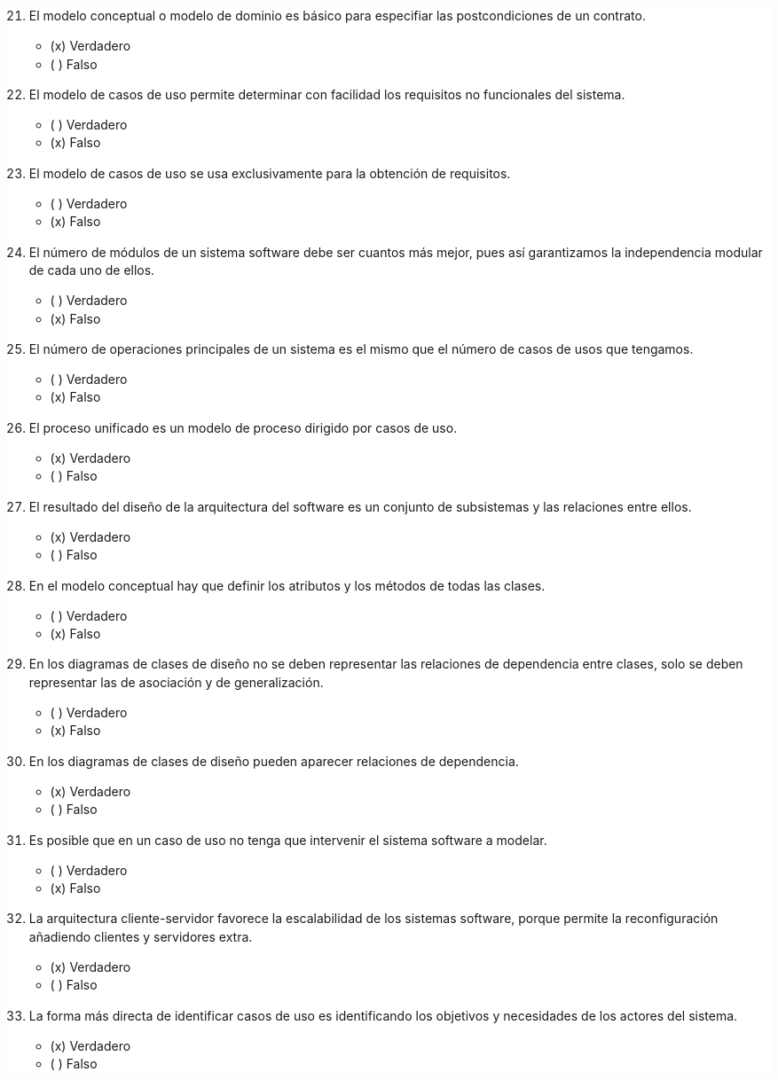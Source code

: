 21. El modelo conceptual o modelo de dominio es básico para especifiar las postcondiciones de un contrato.
    - (x) Verdadero
    - ( ) Falso

22. El modelo de casos de uso permite determinar con facilidad los requisitos no funcionales del sistema.
    - ( ) Verdadero
    - (x) Falso

23. El modelo de casos de uso se usa exclusivamente para la obtención de requisitos.
    - ( ) Verdadero
    - (x) Falso

24. El número de módulos de un sistema software debe ser cuantos más mejor, pues así garantizamos la independencia modular de cada uno de ellos.
    - ( ) Verdadero
    - (x) Falso

25. El número de operaciones principales de un sistema es el mismo que el número de casos de usos que tengamos.
    - ( ) Verdadero
    - (x) Falso

26. El proceso unificado es un modelo de proceso dirigido por casos de uso.
    - (x) Verdadero
    - ( ) Falso

27. El resultado del diseño de la arquitectura del software es un conjunto de subsistemas y las relaciones entre ellos.
    - (x) Verdadero
    - ( ) Falso

28. En el modelo conceptual hay que definir los atributos y los métodos de todas las clases.
    - ( ) Verdadero
    - (x) Falso

29. En los diagramas de clases de diseño no se deben representar las relaciones de dependencia entre clases, solo se deben representar las de asociación y de generalización.
    - ( ) Verdadero
    - (x) Falso

30. En los diagramas de clases de diseño pueden aparecer relaciones de dependencia.
    - (x) Verdadero
    - ( ) Falso

31. Es posible que en un caso de uso no tenga que intervenir el sistema software a modelar.
    - ( ) Verdadero
    - (x) Falso

32. La arquitectura cliente-servidor favorece la escalabilidad de los sistemas software, porque permite la reconfiguración añadiendo clientes y servidores extra.
    - (x) Verdadero
    - ( ) Falso

33. La forma más directa de identificar casos de uso es identificando los objetivos y necesidades de los actores del sistema.
    - (x) Verdadero
    - ( ) Falso
